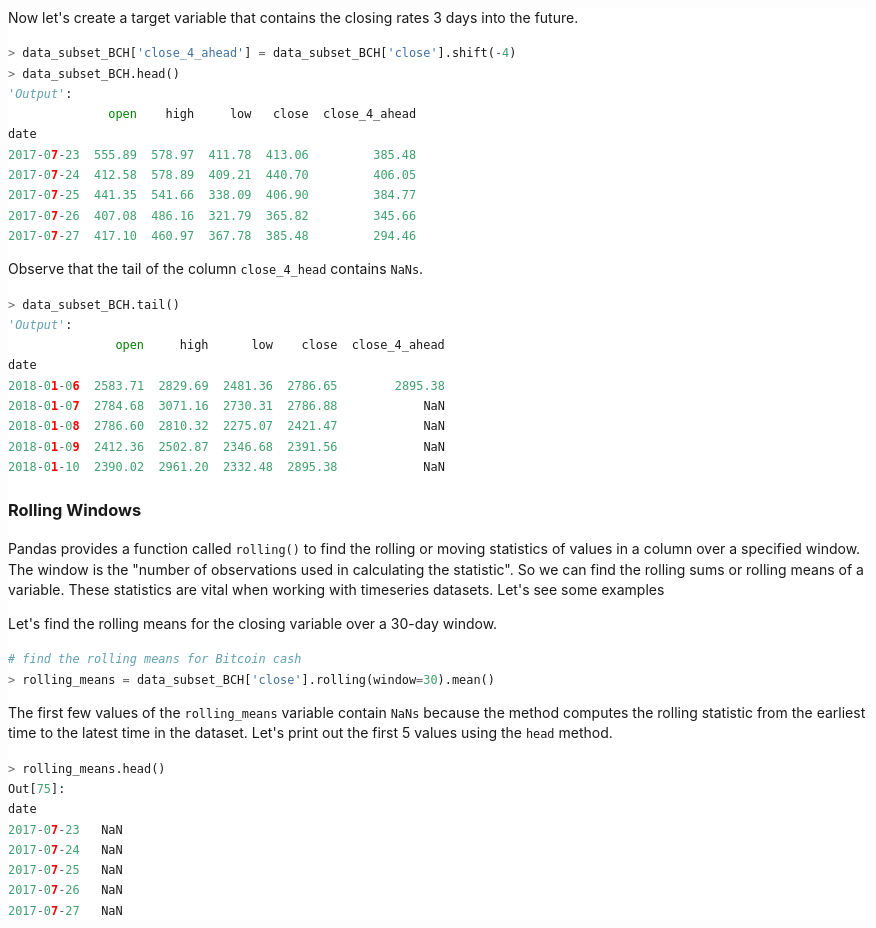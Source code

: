 Now let's create a target variable that contains the closing rates 3 days into the future.
```python
> data_subset_BCH['close_4_ahead'] = data_subset_BCH['close'].shift(-4)
> data_subset_BCH.head()
'Output': 
              open    high     low   close  close_4_ahead
date                                                     
2017-07-23  555.89  578.97  411.78  413.06         385.48
2017-07-24  412.58  578.89  409.21  440.70         406.05
2017-07-25  441.35  541.66  338.09  406.90         384.77
2017-07-26  407.08  486.16  321.79  365.82         345.66
2017-07-27  417.10  460.97  367.78  385.48         294.46
```

Observe that the tail of the column `close_4_head` contains `NaNs`.
```python
> data_subset_BCH.tail()
'Output': 
               open     high      low    close  close_4_ahead
date                                                         
2018-01-06  2583.71  2829.69  2481.36  2786.65        2895.38
2018-01-07  2784.68  3071.16  2730.31  2786.88            NaN
2018-01-08  2786.60  2810.32  2275.07  2421.47            NaN
2018-01-09  2412.36  2502.87  2346.68  2391.56            NaN
2018-01-10  2390.02  2961.20  2332.48  2895.38            NaN
```

<a name='ts_rolling'></a>

### Rolling Windows
Pandas provides a function called `rolling()` to find the rolling or moving statistics of values in a column over a specified window. The window is the "number of observations used in calculating the statistic". So we can find the rolling sums or rolling means of a variable. These statistics are vital when working with timeseries datasets. Let's see some examples

Let's find the rolling means for the closing variable over a 30-day window.
```python
# find the rolling means for Bitcoin cash
> rolling_means = data_subset_BCH['close'].rolling(window=30).mean()
```

The first few values of the `rolling_means` variable contain `NaNs` because the method computes the rolling statistic from the earliest time to the latest time in the dataset. Let's print out the first 5 values using the `head` method.
```python
> rolling_means.head()
Out[75]: 
date
2017-07-23   NaN
2017-07-24   NaN
2017-07-25   NaN
2017-07-26   NaN
2017-07-27   NaN
```
